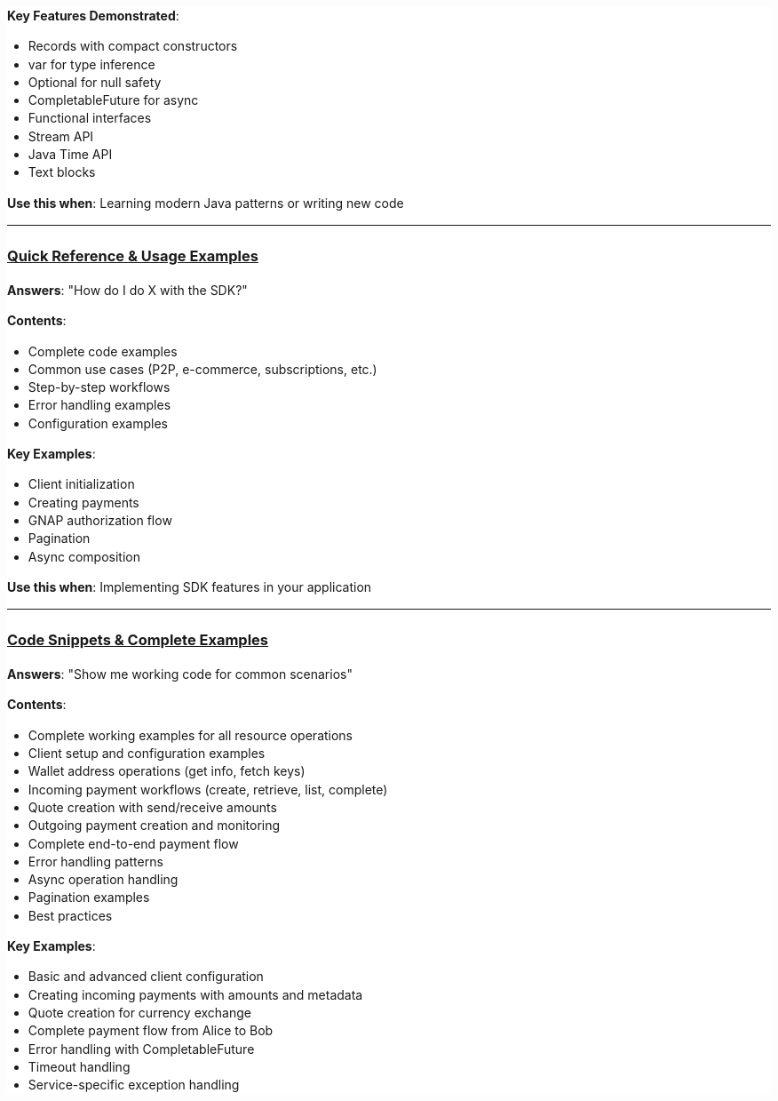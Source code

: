 **Key Features Demonstrated**:
- Records with compact constructors
- var for type inference
- Optional for null safety
- CompletableFuture for async
- Functional interfaces
- Stream API
- Java Time API
- Text blocks

**Use this when**: Learning modern Java patterns or writing new code

---

### [Quick Reference & Usage Examples](QUICK_REFERENCE.md)
**Answers**: "How do I do X with the SDK?"

**Contents**:
- Complete code examples
- Common use cases (P2P, e-commerce, subscriptions, etc.)
- Step-by-step workflows
- Error handling examples
- Configuration examples

**Key Examples**:
- Client initialization
- Creating payments
- GNAP authorization flow
- Pagination
- Async composition

**Use this when**: Implementing SDK features in your application

---

### [Code Snippets & Complete Examples](CODE_SNIPPETS.md)
**Answers**: "Show me working code for common scenarios"

**Contents**:
- Complete working examples for all resource operations
- Client setup and configuration examples
- Wallet address operations (get info, fetch keys)
- Incoming payment workflows (create, retrieve, list, complete)
- Quote creation with send/receive amounts
- Outgoing payment creation and monitoring
- Complete end-to-end payment flow
- Error handling patterns
- Async operation handling
- Pagination examples
- Best practices

**Key Examples**:
- Basic and advanced client configuration
- Creating incoming payments with amounts and metadata
- Quote creation for currency exchange
- Complete payment flow from Alice to Bob
- Error handling with CompletableFuture
- Timeout handling
- Service-specific exception handling
